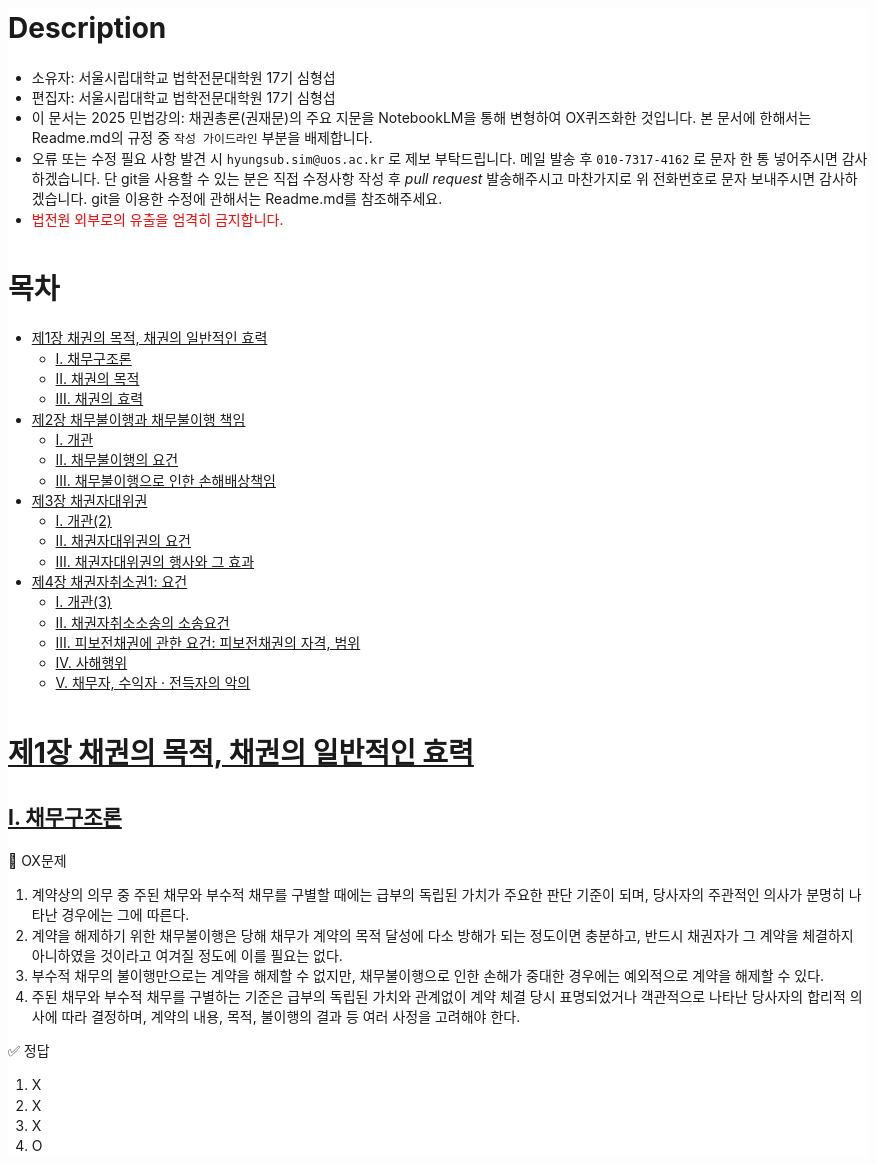 # Description
* 소유자: 서울시립대학교 법학전문대학원 17기 심형섭
* 편집자: 서울시립대학교 법학전문대학원 17기 심형섭
* 이 문서는 2025 민법강의: 채권총론(권재문)의 주요 지문을 NotebookLM을 통해 변형하여 OX퀴즈화한 것입니다. 본 문서에 한해서는 Readme.md의 규정 중 `작성 가이드라인` 부분을 배제합니다.
* 오류 또는 수정 필요 사항 발견 시 `hyungsub.sim@uos.ac.kr` 로 제보 부탁드립니다. 메일 발송 후 `010-7317-4162` 로 문자 한 통 넣어주시면 감사하겠습니다. 단 git을 사용할 수 있는 분은 직접 수정사항 작성 후 *pull request* 발송해주시고 마찬가지로 위 전화번호로 문자 보내주시면 감사하겠습니다. git을 이용한 수정에 관해서는 Readme.md를 참조해주세요.
* <span style="color:#FF0000">법전원 외부로의 유출을 엄격히 금지합니다.</span>

# 목차
* [제1장 채권의 목적, 채권의 일반적인 효력](#제1장-채권의-목적-채권의-일반적인-효력)
    * [I. 채무구조론](#i-채무구조론)
    * [II. 채권의 목적](#ii-채권의-목적)
    * [III. 채권의 효력](#iii-채권의-효력)
* [제2장 채무불이행과 채무불이행 책임](#제2장-채무불이행과-채무불이행-책임)
    * [Ⅰ. 개관](#ⅰ-개관)
    * [II. 채무불이행의 요건](#ii-채무불이행의-요건)
    * [III. 채무불이행으로 인한 손해배상책임](#iii-채무불이행으로-인한-손해배상책임)
* [제3장 채권자대위권](#제3장-채권자대위권)
    * [Ⅰ. 개관(2)](#ⅰ-개관2)
    * [Ⅱ. 채권자대위권의 요건](#ⅱ-채권자대위권의-요건)
    * [Ⅲ. 채권자대위권의 행사와 그 효과](#ⅲ-채권자대위권의-행사와-그-효과)
* [제4장 채권자취소권1: 요건](#제4장-채권자취소권1-요건)
    * [Ⅰ. 개관(3)](#ⅰ-개관3)
    * [Ⅱ. 채권자취소소송의 소송요건](#ⅱ-채권자취소소송의-소송요건)
    * [Ⅲ. 피보전채권에 관한 요건: 피보전채권의 자격, 범위](#ⅲ-피보전채권에-관한-요건-피보전채권의-자격-범위)
    * [Ⅳ. 사해행위](#ⅳ-사해행위)
    * [Ⅴ. 채무자, 수익자 · 전득자의 악의](#ⅴ-채무자-수익자--전득자의-악의)

# [제1장 채권의 목적, 채권의 일반적인 효력](#목차)
## [I. 채무구조론](#목차)

📘 OX문제

1.  계약상의 의무 중 주된 채무와 부수적 채무를 구별할 때에는 급부의 독립된 가치가 주요한 판단 기준이 되며, 당사자의 주관적인 의사가 분명히 나타난 경우에는 그에 따른다.
2.  계약을 해제하기 위한 채무불이행은 당해 채무가 계약의 목적 달성에 다소 방해가 되는 정도이면 충분하고, 반드시 채권자가 그 계약을 체결하지 아니하였을 것이라고 여겨질 정도에 이를 필요는 없다.
3.  부수적 채무의 불이행만으로는 계약을 해제할 수 없지만, 채무불이행으로 인한 손해가 중대한 경우에는 예외적으로 계약을 해제할 수 있다.
4.  주된 채무와 부수적 채무를 구별하는 기준은 급부의 독립된 가치와 관계없이 계약 체결 당시 표명되었거나 객관적으로 나타난 당사자의 합리적 의사에 따라 결정하며, 계약의 내용, 목적, 불이행의 결과 등 여러 사정을 고려해야 한다.

✅ 정답

1.  X
2.  X
3.  X
4.  O
